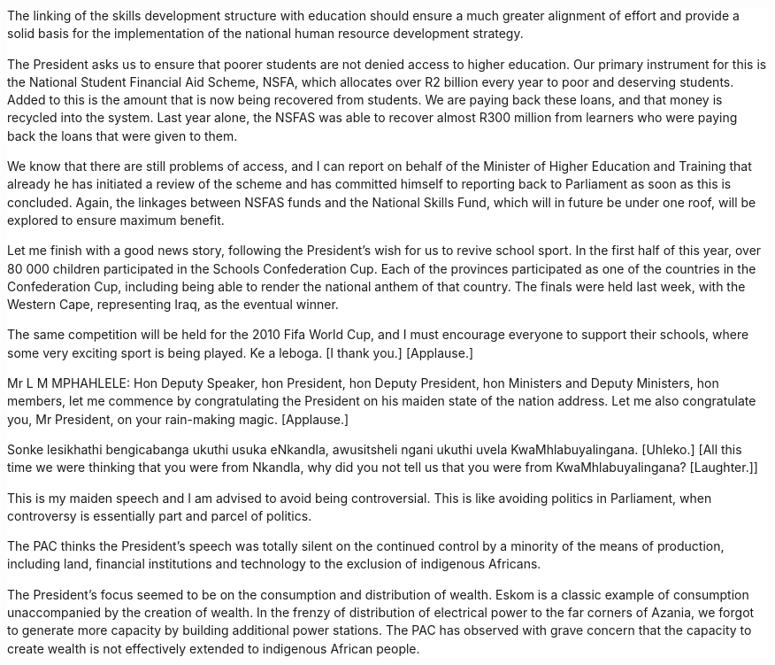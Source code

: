 The linking of the skills development structure with education should
ensure a much greater alignment of effort and provide a solid basis for the
implementation of the national human resource development strategy.

The President asks us to ensure that poorer students are not denied access
to higher education. Our primary instrument for this is the National
Student Financial Aid Scheme, NSFA, which allocates over R2 billion every
year to poor and deserving students. Added to this is the amount that is
now being recovered from students. We are paying back these loans, and that
money is recycled into the system. Last year alone, the NSFAS was able to
recover almost R300 million from learners who were paying back the loans
that were given to them.

We know that there are still problems of access, and I can report on behalf
of the Minister of Higher Education and Training that already he has
initiated a review of the scheme and has committed himself to reporting
back to Parliament as soon as this is concluded. Again, the linkages
between NSFAS funds and the National Skills Fund, which will in future be
under one roof, will be explored to ensure maximum benefit.

Let me finish with a good news story, following the President’s wish for us
to revive school sport. In the first half of this year, over 80 000
children participated in the Schools Confederation Cup. Each of the
provinces participated as one of the countries in the Confederation Cup,
including being able to render the national anthem of that country. The
finals were held last week, with the Western Cape, representing Iraq, as
the eventual winner.

The same competition will be held for the 2010 Fifa World Cup, and I must
encourage everyone to support their schools, where some very exciting sport
is being played. Ke a leboga. [I thank you.] [Applause.]

Mr L M MPHAHLELE: Hon Deputy Speaker, hon President, hon Deputy President,
hon Ministers and Deputy Ministers, hon members, let me commence by
congratulating the President on his maiden state of the nation address. Let
me also congratulate you, Mr President, on your rain-making magic.
[Applause.]

Sonke lesikhathi bengicabanga ukuthi usuka eNkandla, awusitsheli ngani
ukuthi uvela KwaMhlabuyalingana. [Uhleko.] [All this time we were thinking
that you were from Nkandla, why did you not tell us that you were from
KwaMhlabuyalingana? [Laughter.]]

This is my maiden speech and I am advised to avoid being controversial.
This is like avoiding politics in Parliament, when controversy is
essentially part and parcel of politics.

The PAC thinks the President’s speech was totally silent on the continued
control by a minority of the means of production, including land, financial
institutions and technology to the exclusion of indigenous Africans.

The President’s focus seemed to be on the consumption and distribution of
wealth. Eskom is a classic example of consumption unaccompanied by the
creation of wealth. In the frenzy of distribution of electrical power to
the far corners of Azania, we forgot to generate more capacity by building
additional power stations. The PAC has observed with grave concern that the
capacity to create wealth is not effectively extended to indigenous African
people.
